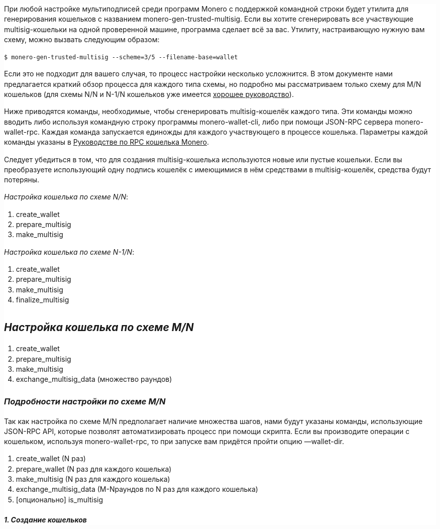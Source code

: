 При любой настройке мультиподписей среди программ Monero с поддержкой командной строки будет утилита для генерирования кошельков с названием monero-gen-trusted-multisig. Если вы хотите сгенерировать все участвующие multisig-кошельки на одной проверенной машине, программа сделает всё за вас. Утилиту, настраивающую нужную вам схему, можно вызвать следующим образом:

`$ monero-gen-trusted-multisig --scheme=3/5 --filename-base=wallet`

Если это не подходит для вашего случая, то процесс настройки несколько усложнится. В этом документе нами предлагается краткий обзор процесса для каждого типа схемы, но подробно мы рассматриваем только схему для M/N кошельков (для схемы N/N и N-1/N кошельков уже имеется [хорошее руководство](https://monero.stackexchange.com/questions/5646/how-to-use-monero-multisignature-wallets-2-2-2-3)).

Ниже приводятся команды, необходимые, чтобы сгенерировать multisig-кошелёк каждого типа. Эти команды можно вводить либо используя командную строку программы monero-wallet-cli, либо при помощи JSON-RPC сервера monero-wallet-rpc. Каждая команда запускается единожды для каждого участвующего в процессе кошелька. Параметры каждой команды указаны в [Руководстве по RPC кошелька Monero](https://www.getmonero.org/resources/developer-guides/wallet-rpc.html).

Следует убедиться в том, что для создания multisig-кошелька используются новые или пустые кошельки. Если вы преобразуете использующий одну подпись кошелёк с имеющимися в нём средствами в multisig-кошелёк, средства будут потеряны.

*Настройка кошелька по схеме N/N*:
1. create_wallet
2. prepare_multisig
3. make_multisig

*Настройка кошелька по схеме N-1/N*:
1. create_wallet
2. prepare_multisig
3. make_multisig
4. finalize_multisig

## _Настройка кошелька по схеме M/N​_

1. create_wallet
2. prepare_multisig
3. make_multisig
4. exchange_multisig_data (множество раундов)

### _Подробности настройки по схеме M/N_

Так как настройка по схеме M/N предполагает наличие множества шагов, нами будут указаны команды, использующие JSON-RPC API, которые позволят автоматизировать процесс при помощи скрипта. Если вы производите операции с кошельком, используя monero-wallet-rpc, то при запуске вам придётся пройти опцию —wallet-dir.

1. create_wallet (N раз)
2. prepare_wallet (N раз для каждого кошелька)
3. make_multisig (N раз для каждого кошелька)
4. exchange_multisig_data (M-Nраундов по N раз для каждого кошелька)
5. [опционально] is_multisig

#### _1. Создание кошельков​_
